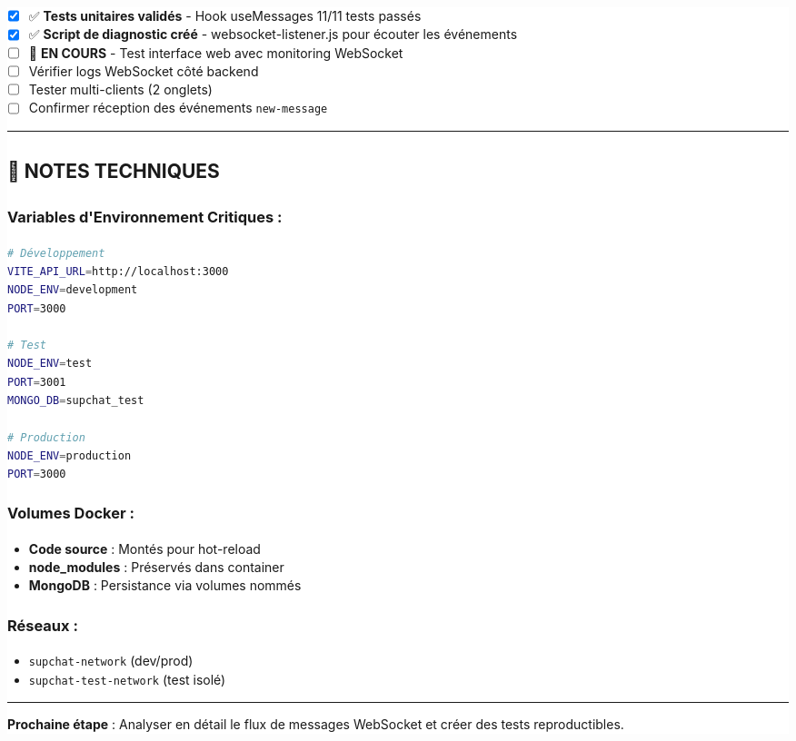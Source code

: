 - [x] ✅ **Tests unitaires validés** - Hook useMessages 11/11 tests passés
- [x] ✅ **Script de diagnostic créé** - websocket-listener.js pour écouter les événements
- [ ] 🔄 **EN COURS** - Test interface web avec monitoring WebSocket
- [ ] Vérifier logs WebSocket côté backend
- [ ] Tester multi-clients (2 onglets)
- [ ] Confirmer réception des événements `new-message`

---

## 📝 NOTES TECHNIQUES

### Variables d'Environnement Critiques :

```bash
# Développement
VITE_API_URL=http://localhost:3000
NODE_ENV=development
PORT=3000

# Test
NODE_ENV=test
PORT=3001
MONGO_DB=supchat_test

# Production
NODE_ENV=production
PORT=3000
```

### Volumes Docker :

- **Code source** : Montés pour hot-reload
- **node_modules** : Préservés dans container
- **MongoDB** : Persistance via volumes nommés

### Réseaux :

- `supchat-network` (dev/prod)
- `supchat-test-network` (test isolé)

---

**Prochaine étape** : Analyser en détail le flux de messages WebSocket et créer des tests reproductibles.
